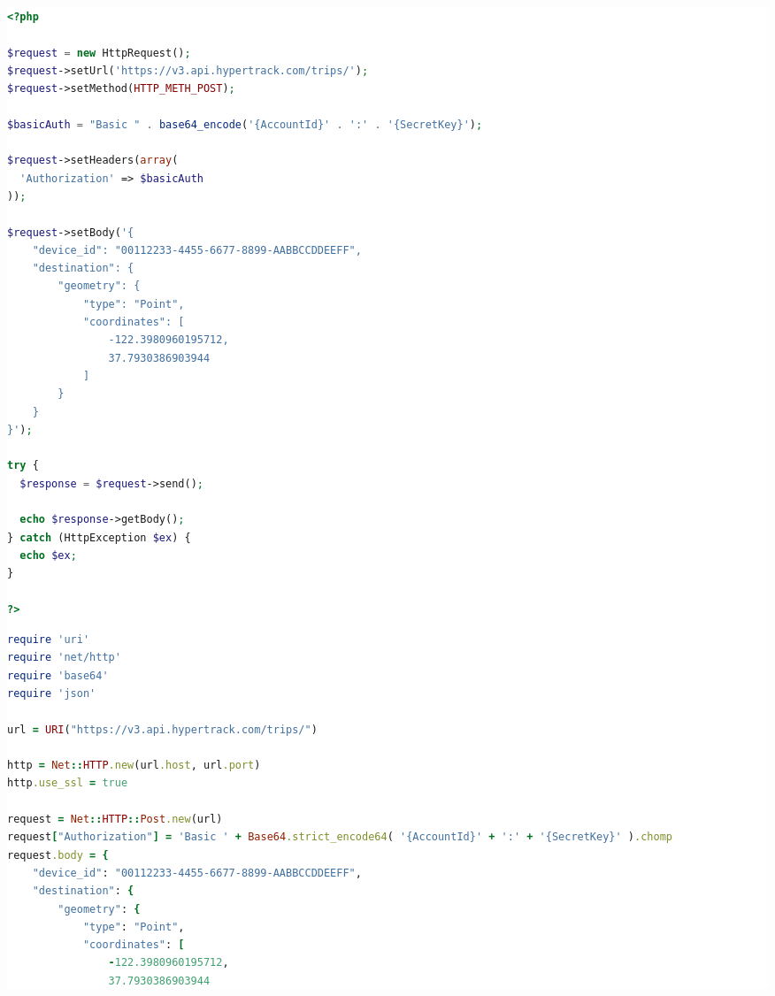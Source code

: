 </TabItem>
<TabItem value="php">

```php
<?php

$request = new HttpRequest();
$request->setUrl('https://v3.api.hypertrack.com/trips/');
$request->setMethod(HTTP_METH_POST);

$basicAuth = "Basic " . base64_encode('{AccountId}' . ':' . '{SecretKey}');

$request->setHeaders(array(
  'Authorization' => $basicAuth
));

$request->setBody('{
    "device_id": "00112233-4455-6677-8899-AABBCCDDEEFF",
    "destination": {
        "geometry": {
            "type": "Point",
            "coordinates": [
                -122.3980960195712,
                37.7930386903944
            ]
        }
    }
}');

try {
  $response = $request->send();

  echo $response->getBody();
} catch (HttpException $ex) {
  echo $ex;
}

?>
```

</TabItem>
<TabItem value="ruby">

```ruby
require 'uri'
require 'net/http'
require 'base64'
require 'json'

url = URI("https://v3.api.hypertrack.com/trips/")

http = Net::HTTP.new(url.host, url.port)
http.use_ssl = true

request = Net::HTTP::Post.new(url)
request["Authorization"] = 'Basic ' + Base64.strict_encode64( '{AccountId}' + ':' + '{SecretKey}' ).chomp
request.body = {
    "device_id": "00112233-4455-6677-8899-AABBCCDDEEFF",
    "destination": {
        "geometry": {
            "type": "Point",
            "coordinates": [
                -122.3980960195712,
                37.7930386903944
```